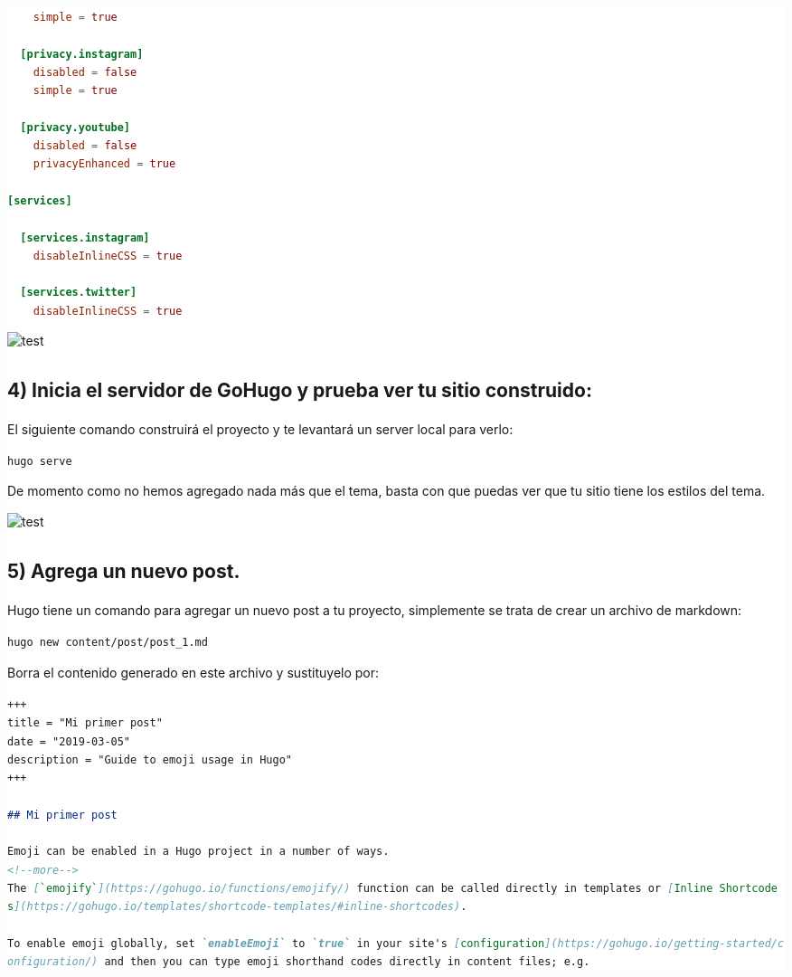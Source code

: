 ```toml
    simple = true

  [privacy.instagram]
    disabled = false
    simple = true

  [privacy.youtube]
    disabled = false
    privacyEnhanced = true

[services]

  [services.instagram]
    disableInlineCSS = true

  [services.twitter]
    disableInlineCSS = true
```

![test](https://user-images.githubusercontent.com/17634377/162357213-eb7e4801-56ac-4c84-ab77-153b5cbd70a6.gif)

## 4) Inicia el servidor de GoHugo y prueba ver tu sitio construido:

El siguiente comando construirá el proyecto y te levantará un server local para verlo:

```
hugo serve
```

De momento como no hemos agregado nada más que el tema, basta con que puedas ver que tu sitio tiene los estilos del tema.

![test](https://user-images.githubusercontent.com/17634377/162357387-e4379c1f-28da-4013-a693-5bc1d369ba20.gif)

## 5) Agrega un nuevo post.

Hugo tiene un comando para agregar un nuevo post a tu proyecto, simplemente se trata de crear un archivo de markdown:

```
hugo new content/post/post_1.md
```

Borra el contenido generado en este archivo y sustituyelo por:

```markdown
+++
title = "Mi primer post"
date = "2019-03-05"
description = "Guide to emoji usage in Hugo"
+++

## Mi primer post

Emoji can be enabled in a Hugo project in a number of ways.
<!--more-->
The [`emojify`](https://gohugo.io/functions/emojify/) function can be called directly in templates or [Inline Shortcodes](https://gohugo.io/templates/shortcode-templates/#inline-shortcodes).

To enable emoji globally, set `enableEmoji` to `true` in your site's [configuration](https://gohugo.io/getting-started/configuration/) and then you can type emoji shorthand codes directly in content files; e.g.

```